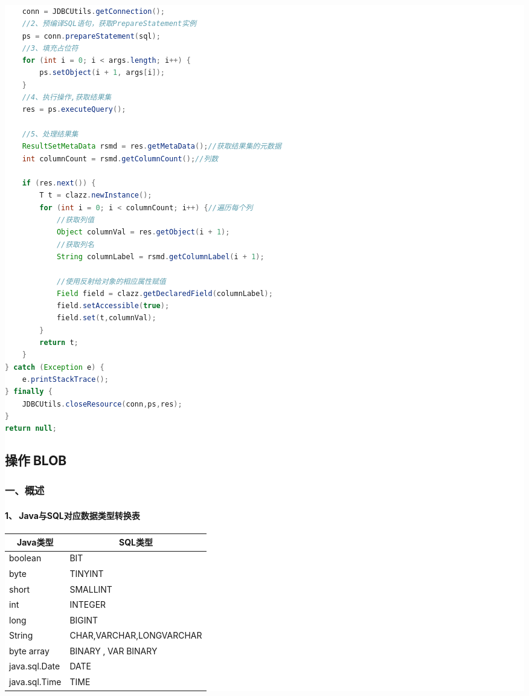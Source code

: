 ```java
    conn = JDBCUtils.getConnection();
    //2、预编译SQL语句，获取PrepareStatement实例
    ps = conn.prepareStatement(sql);
    //3、填充占位符
    for (int i = 0; i < args.length; i++) {
        ps.setObject(i + 1, args[i]);
    }
    //4、执行操作,获取结果集
    res = ps.executeQuery();

    //5、处理结果集
    ResultSetMetaData rsmd = res.getMetaData();//获取结果集的元数据
    int columnCount = rsmd.getColumnCount();//列数

    if (res.next()) {
        T t = clazz.newInstance();
        for (int i = 0; i < columnCount; i++) {//遍历每个列
            //获取列值
            Object columnVal = res.getObject(i + 1);
            //获取列名
            String columnLabel = rsmd.getColumnLabel(i + 1);

            //使用反射给对象的相应属性赋值
            Field field = clazz.getDeclaredField(columnLabel);
            field.setAccessible(true);
            field.set(t,columnVal);
        }
        return t;
    }
} catch (Exception e) {
    e.printStackTrace();
} finally {
    JDBCUtils.closeResource(conn,ps,res);
}
return null;
```



## 操作 BLOB

### 一、概述

#### 1、 Java与SQL对应数据类型转换表

| Java类型           | SQL类型                  |
| ------------------ | ------------------------ |
| boolean            | BIT                      |
| byte               | TINYINT                  |
| short              | SMALLINT                 |
| int                | INTEGER                  |
| long               | BIGINT                   |
| String             | CHAR,VARCHAR,LONGVARCHAR |
| byte   array       | BINARY  ,    VAR BINARY  |
| java.sql.Date      | DATE                     |
| java.sql.Time      | TIME                     |